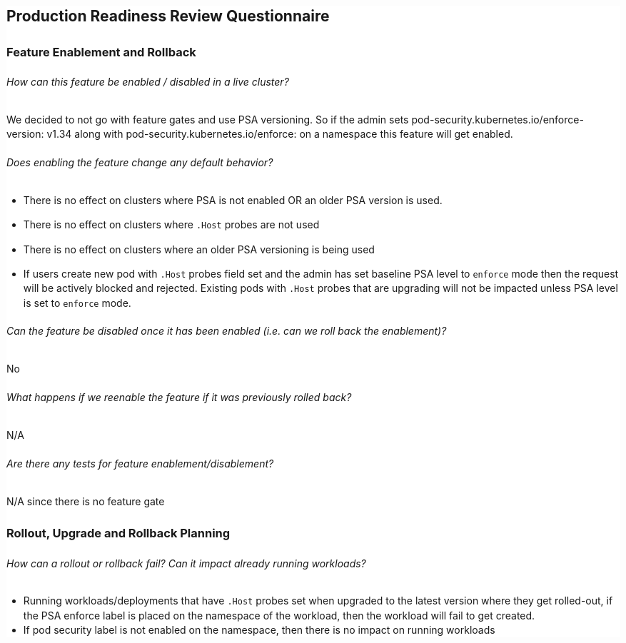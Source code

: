 ## Production Readiness Review Questionnaire

### Feature Enablement and Rollback

###### How can this feature be enabled / disabled in a live cluster?

We decided to not go with feature gates and use PSA versioning.
So if the admin sets pod-security.kubernetes.io/enforce-version: v1.34
along with pod-security.kubernetes.io/enforce: <LEVEL>
on a namespace this feature will get enabled.

###### Does enabling the feature change any default behavior?

* There is no effect on clusters where PSA is not enabled OR an older
PSA version is used.

* There is no effect on clusters where `.Host` probes are not used

* There is no effect on clusters where an older PSA versioning is being
used

* If users create new pod with `.Host` probes field set and the admin
has set baseline PSA level to `enforce` mode then the request will be
actively blocked and rejected. Existing pods with `.Host` probes
that are upgrading will not be impacted unless PSA level is set to
`enforce` mode.


###### Can the feature be disabled once it has been enabled (i.e. can we roll back the enablement)?

No

###### What happens if we reenable the feature if it was previously rolled back?

N/A

###### Are there any tests for feature enablement/disablement?

N/A since there is no feature gate

### Rollout, Upgrade and Rollback Planning


###### How can a rollout or rollback fail? Can it impact already running workloads?

* Running workloads/deployments that have `.Host` probes set when upgraded to
  the latest version where they get rolled-out, if the PSA enforce label is
  placed on the namespace of the workload, then the workload will fail to get created.
* If pod security label is not enabled on the namespace, then there is no
  impact on running workloads
